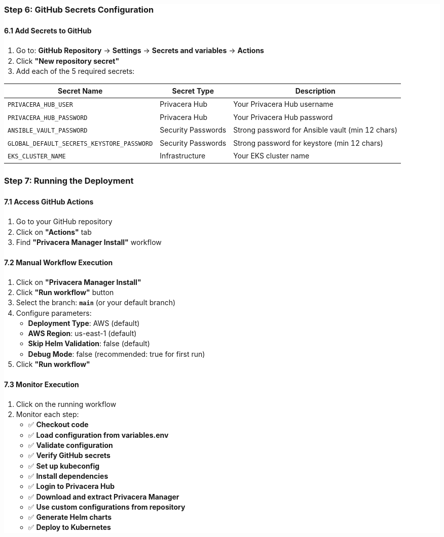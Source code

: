 


### Step 6: GitHub Secrets Configuration





#### **6.1 Add Secrets to GitHub**
1. Go to: **GitHub Repository** → **Settings** → **Secrets and variables** → **Actions**
2. Click **"New repository secret"**
3. Add each of the 5 required secrets:

| Secret Name | Secret Type | Description |
|-------------|-------------|-------------|
| `PRIVACERA_HUB_USER` | Privacera Hub | Your Privacera Hub username |
| `PRIVACERA_HUB_PASSWORD` | Privacera Hub | Your Privacera Hub password |
| `ANSIBLE_VAULT_PASSWORD` | Security Passwords | Strong password for Ansible vault (min 12 chars) |
| `GLOBAL_DEFAULT_SECRETS_KEYSTORE_PASSWORD` | Security Passwords | Strong password for keystore (min 12 chars) |
| `EKS_CLUSTER_NAME` | Infrastructure | Your EKS cluster name |



### Step 7: Running the Deployment

#### **7.1 Access GitHub Actions**
1. Go to your GitHub repository
2. Click on **"Actions"** tab
3. Find **"Privacera Manager Install"** workflow

#### **7.2 Manual Workflow Execution**
1. Click on **"Privacera Manager Install"**
2. Click **"Run workflow"** button
3. Select the branch: **`main`** (or your default branch)
4. Configure parameters:
   - **Deployment Type**: AWS (default)
   - **AWS Region**: us-east-1 (default)
   - **Skip Helm Validation**: false (default)
   - **Debug Mode**: false (recommended: true for first run)
5. Click **"Run workflow"**

#### **7.3 Monitor Execution**
1. Click on the running workflow
2. Monitor each step:
   - ✅ **Checkout code**
   - ✅ **Load configuration from variables.env**
   - ✅ **Validate configuration**
   - ✅ **Verify GitHub secrets**
   - ✅ **Set up kubeconfig**
   - ✅ **Install dependencies**
   - ✅ **Login to Privacera Hub**
   - ✅ **Download and extract Privacera Manager**
   - ✅ **Use custom configurations from repository**
   - ✅ **Generate Helm charts**
   - ✅ **Deploy to Kubernetes**
